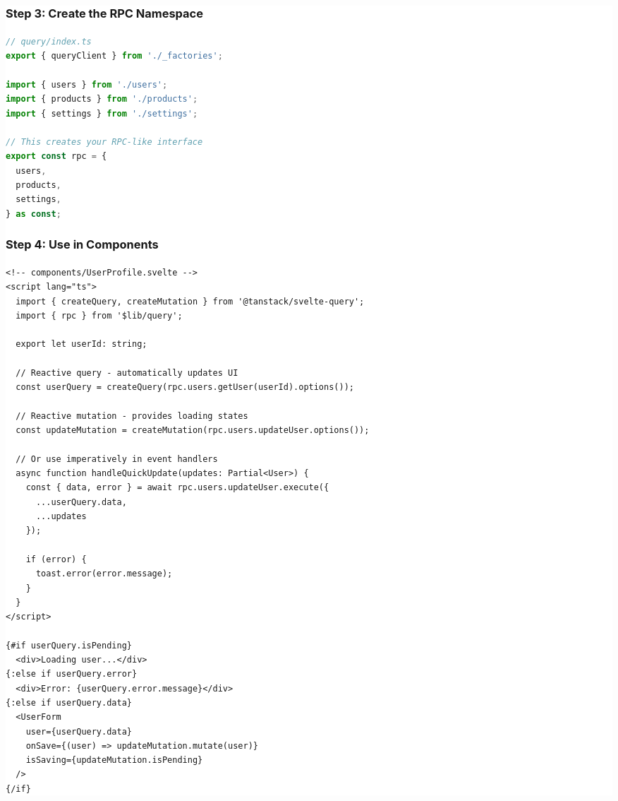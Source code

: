 ### Step 3: Create the RPC Namespace

```typescript
// query/index.ts
export { queryClient } from './_factories';

import { users } from './users';
import { products } from './products';
import { settings } from './settings';

// This creates your RPC-like interface
export const rpc = {
  users,
  products,
  settings,
} as const;
```

### Step 4: Use in Components

```svelte
<!-- components/UserProfile.svelte -->
<script lang="ts">
  import { createQuery, createMutation } from '@tanstack/svelte-query';
  import { rpc } from '$lib/query';

  export let userId: string;

  // Reactive query - automatically updates UI
  const userQuery = createQuery(rpc.users.getUser(userId).options());
  
  // Reactive mutation - provides loading states
  const updateMutation = createMutation(rpc.users.updateUser.options());

  // Or use imperatively in event handlers
  async function handleQuickUpdate(updates: Partial<User>) {
    const { data, error } = await rpc.users.updateUser.execute({
      ...userQuery.data,
      ...updates
    });

    if (error) {
      toast.error(error.message);
    }
  }
</script>

{#if userQuery.isPending}
  <div>Loading user...</div>
{:else if userQuery.error}
  <div>Error: {userQuery.error.message}</div>
{:else if userQuery.data}
  <UserForm 
    user={userQuery.data}
    onSave={(user) => updateMutation.mutate(user)}
    isSaving={updateMutation.isPending}
  />
{/if}
```
